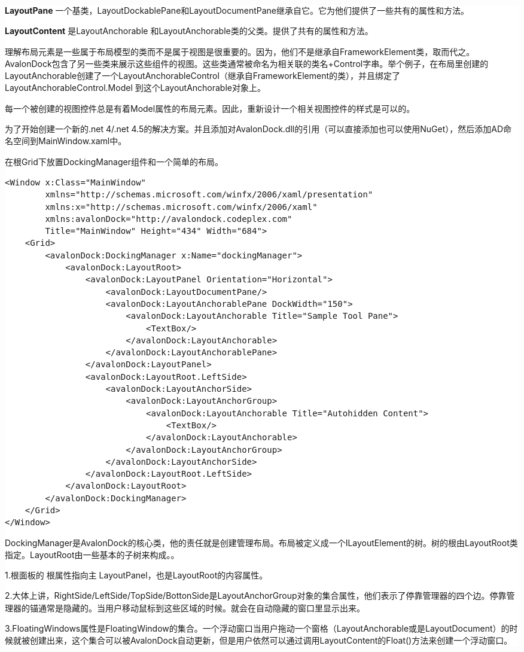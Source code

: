 **LayoutPane**  一个基类，LayoutDockablePane和LayoutDocumentPane继承自它。它为他们提供了一些共有的属性和方法。

**LayoutContent** 是LayoutAnchorable 和LayoutAnchorable类的父类。提供了共有的属性和方法。

理解布局元素是一些属于布局模型的类而不是属于视图是很重要的。因为，他们不是继承自FrameworkElement类，取而代之。AvalonDock包含了另一些类来展示这些组件的视图。这些类通常被命名为相关联的类名+Control字串。举个例子，在布局里创建的LayoutAnchorable创建了一个LayoutAnchorableControl（继承自FrameworkElement的类），并且绑定了LayoutAnchorableControl.Model 到这个LayoutAnchorable对象上。

每一个被创建的视图控件总是有着Model属性的布局元素。因此，重新设计一个相关视图控件的样式是可以的。

为了开始创建一个新的.net 4/.net 4.5的解决方案。并且添加对AvalonDock.dll的引用（可以直接添加也可以使用NuGet），然后添加AD命名空间到MainWindow.xaml中。

在根Grid下放置DockingManager组件和一个简单的布局。

<pre class="lang:xhtml decode:true " >&lt;Window x:Class="MainWindow"
        xmlns="http://schemas.microsoft.com/winfx/2006/xaml/presentation"
        xmlns:x="http://schemas.microsoft.com/winfx/2006/xaml"
        xmlns:avalonDock="http://avalondock.codeplex.com"
        Title="MainWindow" Height="434" Width="684"&gt;
    &lt;Grid&gt;
        &lt;avalonDock:DockingManager x:Name="dockingManager"&gt;
            &lt;avalonDock:LayoutRoot&gt;
                &lt;avalonDock:LayoutPanel Orientation="Horizontal"&gt;
                    &lt;avalonDock:LayoutDocumentPane/&gt;
                    &lt;avalonDock:LayoutAnchorablePane DockWidth="150"&gt;
                        &lt;avalonDock:LayoutAnchorable Title="Sample Tool Pane"&gt;
                            &lt;TextBox/&gt;
                        &lt;/avalonDock:LayoutAnchorable&gt;
                    &lt;/avalonDock:LayoutAnchorablePane&gt;
                &lt;/avalonDock:LayoutPanel&gt;
                &lt;avalonDock:LayoutRoot.LeftSide&gt;
                    &lt;avalonDock:LayoutAnchorSide&gt;
                        &lt;avalonDock:LayoutAnchorGroup&gt;
                            &lt;avalonDock:LayoutAnchorable Title="Autohidden Content"&gt;
                                &lt;TextBox/&gt;
                            &lt;/avalonDock:LayoutAnchorable&gt;
                        &lt;/avalonDock:LayoutAnchorGroup&gt;
                    &lt;/avalonDock:LayoutAnchorSide&gt;
                &lt;/avalonDock:LayoutRoot.LeftSide&gt;
            &lt;/avalonDock:LayoutRoot&gt;
        &lt;/avalonDock:DockingManager&gt;
    &lt;/Grid&gt;
&lt;/Window&gt;
</pre> 

DockingManager是AvalonDock的核心类，他的责任就是创建管理布局。布局被定义成一个ILayoutElement的树。树的根由LayoutRoot类指定。LayoutRoot由一些基本的子树来构成。。

1.根面板的 根属性指向主 LayoutPanel，也是LayoutRoot的内容属性。

2.大体上讲，RightSide/LeftSide/TopSide/BottonSide是LayoutAnchorGroup对象的集合属性，他们表示了停靠管理器的四个边。停靠管理器的锚通常是隐藏的。当用户移动鼠标到这些区域的时候。就会在自动隐藏的窗口里显示出来。

3.FloatingWindows属性是FloatingWindow的集合。一个浮动窗口当用户拖动一个窗格（LayoutAnchorable或是LayoutDocument）的时候就被创建出来，这个集合可以被AvalonDock自动更新，但是用户依然可以通过调用LayoutContent的Float()方法来创建一个浮动窗口。
